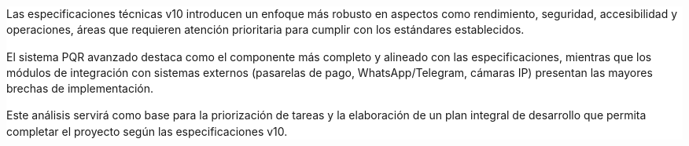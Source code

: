 Las especificaciones técnicas v10 introducen un enfoque más robusto en aspectos como rendimiento, seguridad, accesibilidad y operaciones, áreas que requieren atención prioritaria para cumplir con los estándares establecidos.

El sistema PQR avanzado destaca como el componente más completo y alineado con las especificaciones, mientras que los módulos de integración con sistemas externos (pasarelas de pago, WhatsApp/Telegram, cámaras IP) presentan las mayores brechas de implementación.

Este análisis servirá como base para la priorización de tareas y la elaboración de un plan integral de desarrollo que permita completar el proyecto según las especificaciones v10.
